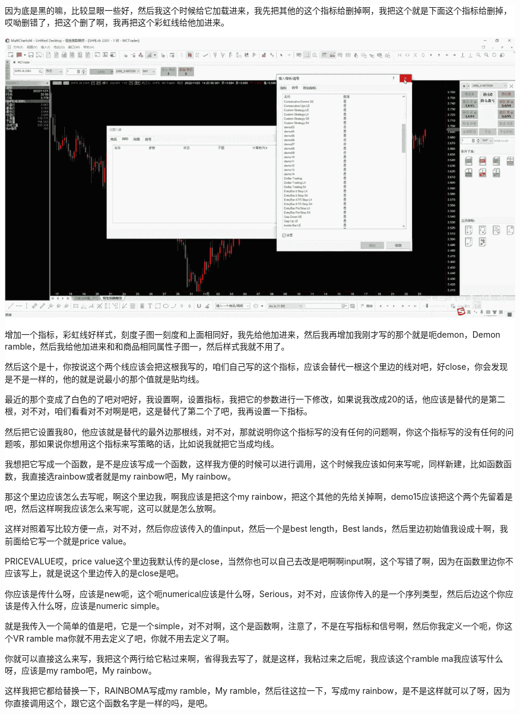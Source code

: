 因为底是黑的嘛，比较显眼一些好，然后我这个时候给它加载进来，我先把其他的这个指标给删掉啊，我把这个就是下面这个指标给删掉，哎呦删错了，把这个删了啊，我再把这个彩虹线给他加进来。



![](img/692a4b959385c8bc21d400907866f41b_15.png)

增加一个指标，彩虹线好样式，刻度子图一刻度和上面相同好，我先给他加进来，然后我再增加我刚才写的那个就是呃demon，Demon ramble，然后我给他加进来和和商品相同属性子图一，然后样式我就不用了。

然后这个是十，你按说这个两个线应该会把这根我写的，咱们自己写的这个指标，应该会替代一根这个里边的线对吧，好close，你会发现是不是一样的，他的就是说最小的那个值就是贴均线。

最近的那个变成了白色的了吧对吧好，我设置啊，设置指标，我把它的参数进行一下修改，如果说我改成20的话，他应该是替代的是第二根，对不对，咱们看看对不对啊是吧，这是替代了第二个了吧，我再设置一下指标。

然后把它设置我80，他应该就是替代的最外边那根线，对不对，那就说明你这个指标写的没有任何的问题啊，你这个指标写的没有任何的问题咳，那如果说你想用这个指标来写策略的话，比如说我就把它当成均线。

我想把它写成一个函数，是不是应该写成一个函数，这样我方便的时候可以进行调用，这个时候我应该如何来写呢，同样新建，比如函数函数，我直接选rainbow或者就是my rainbow吧，My rainbow。

那这个里边应该怎么去写呢，啊这个里边我，啊我应该是把这个my rainbow，把这个其他的先给关掉啊，demo15应该把这个两个先留着是吧，然后这样啊我应该怎么来写呢，这可以就是怎么放啊。

这样对照着写比较方便一点，对不对，然后你应该传入的值input，然后一个是best length，Best lands，然后里边初始值我设成十啊，我前面给它写一个就是price value。

PRICEVALUE哎，price value这个里边我默认传的是close，当然你也可以自己去改是吧啊啊input啊，这个写错了啊，因为在函数里边你不应该写上，就是说这个里边传入的是close是吧。

你应该是传什么呀，应该是new呃，这个呃numerical应该是什么呀，Serious，对不对，应该你传入的是一个序列类型，然后后边这个你应该是传入什么呀，应该是numeric simple。

就是我传入一个简单的值是吧，它是一个simple，对不对啊，这个是函数啊，注意了，不是在写指标和信号啊，然后你我定义一个呃，你这个VR ramble ma你就不用去定义了吧，你就不用去定义了啊。

你就可以直接这么来写，我把这个两行给它粘过来啊，省得我去写了，就是这样，我粘过来之后呢，我应该这个ramble ma我应该写什么呀，应该是my rambo吧，My rainbow。

这样我把它都给替换一下，RAINBOMA写成my ramble，My ramble，然后往这拉一下，写成my rainbow，是不是这样就可以了呀，因为你直接调用这个，跟它这个函数名字是一样的吗，是吧。

